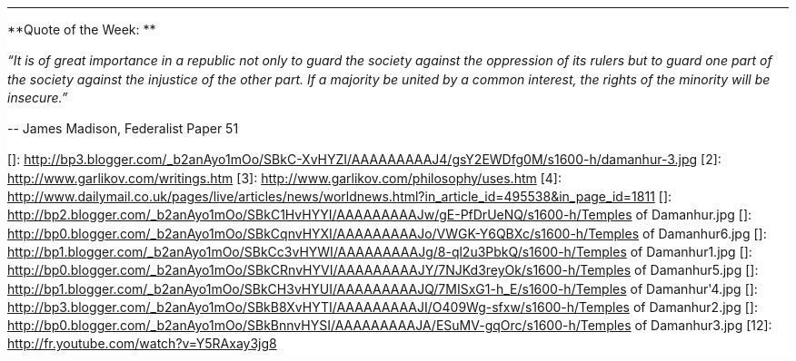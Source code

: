 ** **

**Quote of the Week: **

*“It is of great importance in a republic not only to guard the society against the oppression of its rulers but to guard one part of the society against the injustice of the other part. If a majority be united by a common interest, the rights of the minority will be insecure.”*

-- James Madison, Federalist Paper 51

 []: http://bp3.blogger.com/_b2anAyo1mOo/SBkC-XvHYZI/AAAAAAAAAJ4/gsY2EWDfg0M/s1600-h/damanhur-3.jpg
 [2]: http://www.garlikov.com/writings.htm
 [3]: http://www.garlikov.com/philosophy/uses.htm
 [4]: http://www.dailymail.co.uk/pages/live/articles/news/worldnews.html?in_article_id=495538&in_page_id=1811
 []: http://bp2.blogger.com/_b2anAyo1mOo/SBkC1HvHYYI/AAAAAAAAAJw/gE-PfDrUeNQ/s1600-h/Temples of Damanhur.jpg
 []: http://bp0.blogger.com/_b2anAyo1mOo/SBkCqnvHYXI/AAAAAAAAAJo/VWGK-Y6QBXc/s1600-h/Temples of Damanhur6.jpg
 []: http://bp1.blogger.com/_b2anAyo1mOo/SBkCc3vHYWI/AAAAAAAAAJg/8-ql2u3PbkQ/s1600-h/Temples of Damanhur1.jpg
 []: http://bp0.blogger.com/_b2anAyo1mOo/SBkCRnvHYVI/AAAAAAAAAJY/7NJKd3reyOk/s1600-h/Temples of Damanhur5.jpg
 []: http://bp1.blogger.com/_b2anAyo1mOo/SBkCH3vHYUI/AAAAAAAAAJQ/7MISxG1-h_E/s1600-h/Temples of Damanhur'4.jpg
 []: http://bp3.blogger.com/_b2anAyo1mOo/SBkB8XvHYTI/AAAAAAAAAJI/O409Wg-sfxw/s1600-h/Temples of Damanhur2.jpg
 []: http://bp0.blogger.com/_b2anAyo1mOo/SBkBnnvHYSI/AAAAAAAAAJA/ESuMV-gqOrc/s1600-h/Temples of Damanhur3.jpg
 [12]: http://fr.youtube.com/watch?v=Y5RAxay3jg8
